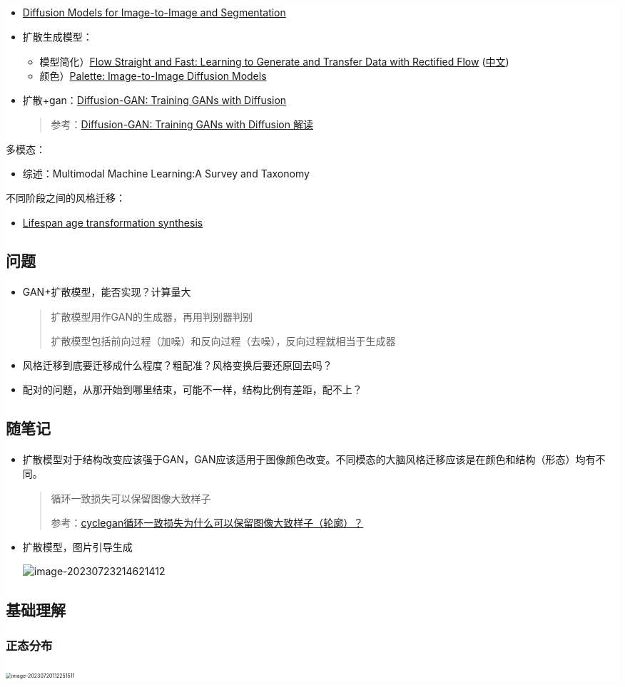   - [Diffusion Models for Image-to-Image and Segmentation](https://medium.com/@myschang/diffusion-models-for-image-to-image-and-segmentation-d30468114b27)

- 扩散生成模型：

  - 模型简化）[Flow Straight and Fast: Learning to Generate and Transfer Data with Rectified Flow](https://arxiv.org/abs/2209.03003) ([中文](https://zhuanlan.zhihu.com/p/603740431))
  - 颜色）[Palette: Image-to-Image Diffusion Models](https://dl.acm.org/doi/abs/10.1145/3528233.3530757)

- 扩散+gan：[Diffusion-GAN: Training GANs with Diffusion](https://arxiv.org/abs/2206.02262)

  > 参考：[Diffusion-GAN: Training GANs with Diffusion 解读](https://blog.csdn.net/weixin_43135178/article/details/127933698?ops_request_misc=%257B%2522request%255Fid%2522%253A%2522169072026916800222824988%2522%252C%2522scm%2522%253A%252220140713.130102334..%2522%257D&request_id=169072026916800222824988&biz_id=0&utm_medium=distribute.pc_search_result.none-task-blog-2~blog~sobaiduend~default-1-127933698-null-null.268^v1^koosearch&utm_term=Diffusion-GAN%3A%20Training%20GANs%20with%20Diffusion&spm=1018.2226.3001.4450)

多模态：

- 综述：Multimodal Machine Learning:A Survey and Taxonomy

不同阶段之间的风格迁移：

- [Lifespan age transformation synthesis](https://link.springer.com/chapter/10.1007/978-3-030-58539-6_44)

## 问题

- GAN+扩散模型，能否实现？计算量大

  > 扩散模型用作GAN的生成器，再用判别器判别
  >
  > 扩散模型包括前向过程（加噪）和反向过程（去噪），反向过程就相当于生成器

- 风格迁移到底要迁移成什么程度？粗配准？风格变换后要还原回去吗？

- 配对的问题，从那开始到哪里结束，可能不一样，结构比例有差距，配不上？

## 随笔记

- 扩散模型对于结构改变应该强于GAN，GAN应该适用于图像颜色改变。不同模态的大脑风格迁移应该是在颜色和结构（形态）均有不同。

  > 循环一致损失可以保留图像大致样子
  >
  > 参考：[cyclegan循环一致损失为什么可以保留图像大致样子（轮廓）？](https://www.zhihu.com/question/327326397/answer/701859310)

- 扩散模型，图片引导生成

  ![image-20230723214621412](./扩散模型.assets/image-20230723214621412.png)

## 基础理解

### 正态分布

<img src="./扩散模型.assets/image-20230720112251511.png" alt="image-20230720112251511" style="zoom:50%;" />

